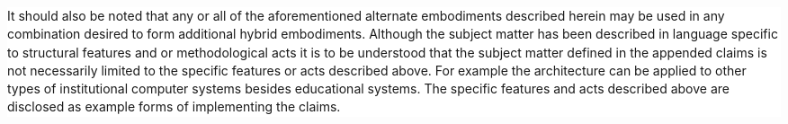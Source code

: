 It should also be noted that any or all of the aforementioned alternate embodiments described herein may be used in any combination desired to form additional hybrid embodiments. Although the subject matter has been described in language specific to structural features and or methodological acts it is to be understood that the subject matter defined in the appended claims is not necessarily limited to the specific features or acts described above. For example the architecture can be applied to other types of institutional computer systems besides educational systems. The specific features and acts described above are disclosed as example forms of implementing the claims.

